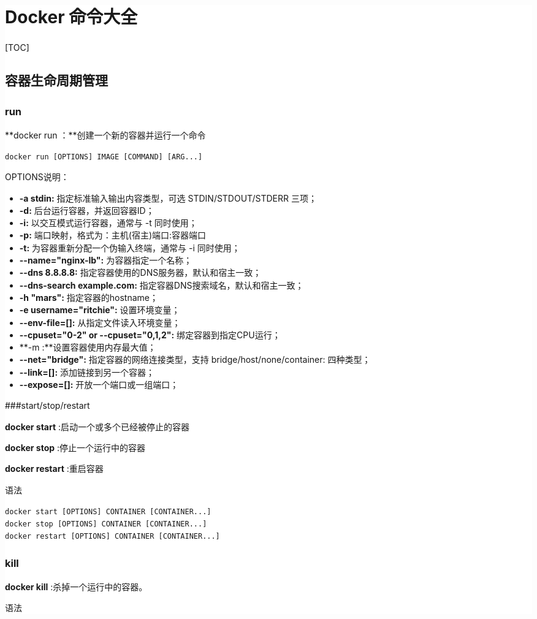 # Docker 命令大全

[TOC]

## 容器生命周期管理

### run

**docker run ：**创建一个新的容器并运行一个命令

```
docker run [OPTIONS] IMAGE [COMMAND] [ARG...]
```

OPTIONS说明：

- **-a stdin:** 指定标准输入输出内容类型，可选 STDIN/STDOUT/STDERR 三项；
- **-d:** 后台运行容器，并返回容器ID；
- **-i:** 以交互模式运行容器，通常与 -t 同时使用；
- **-p:** 端口映射，格式为：主机(宿主)端口:容器端口
- **-t:** 为容器重新分配一个伪输入终端，通常与 -i 同时使用；
- **--name="nginx-lb":** 为容器指定一个名称；
- **--dns 8.8.8.8:** 指定容器使用的DNS服务器，默认和宿主一致；
- **--dns-search example.com:** 指定容器DNS搜索域名，默认和宿主一致；
- **-h "mars":** 指定容器的hostname；
- **-e username="ritchie":** 设置环境变量；
- **--env-file=[]:** 从指定文件读入环境变量；
- **--cpuset="0-2" or --cpuset="0,1,2":** 绑定容器到指定CPU运行；
- **-m :**设置容器使用内存最大值；
- **--net="bridge":** 指定容器的网络连接类型，支持 bridge/host/none/container: 四种类型；
- **--link=[]:** 添加链接到另一个容器；
- **--expose=[]:** 开放一个端口或一组端口；

###start/stop/restart

**docker start** :启动一个或多个已经被停止的容器

**docker stop** :停止一个运行中的容器

**docker restart** :重启容器

语法

```
docker start [OPTIONS] CONTAINER [CONTAINER...]
docker stop [OPTIONS] CONTAINER [CONTAINER...]
docker restart [OPTIONS] CONTAINER [CONTAINER...]
```

### kill

**docker kill** :杀掉一个运行中的容器。

语法
